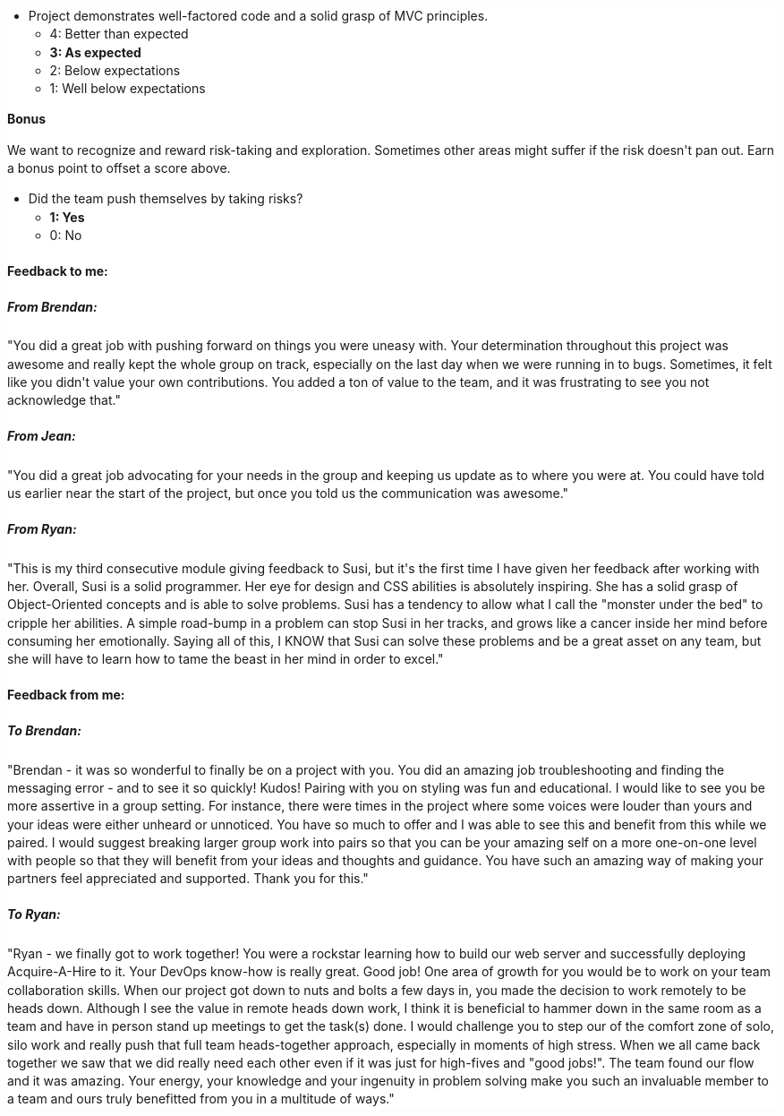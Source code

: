 *   Project demonstrates well-factored code and a solid grasp of MVC principles.
    *   4: Better than expected
    *   **3: As expected**
    *   2: Below expectations
    *   1: Well below expectations

**Bonus**

We want to recognize and reward risk-taking and exploration. Sometimes other areas might suffer if the risk doesn't pan out. Earn a bonus point to offset a score above.

*   Did the team push themselves by taking risks?
    *   **1: Yes**
    *   0: No

#### Feedback to me:
##### From Brendan:
"You did a great job with pushing forward on things you were uneasy with. Your determination throughout this project was awesome and really kept the whole group on track, especially on the last day when we were running in to bugs. Sometimes, it felt like you didn't value your own contributions. You added a ton of value to the team, and it was frustrating to see you not acknowledge that."
##### From Jean:
"You did a great job advocating for your needs in the group and keeping us update as to where you were at. You could have told us earlier near the start of the project, but once you told us the communication was awesome."

##### From Ryan:
"This is my third consecutive module giving feedback to Susi, but it's the first time I have given her feedback after working with her. Overall, Susi is a solid programmer. Her eye for design and CSS abilities is absolutely inspiring. She has a solid grasp of Object-Oriented concepts and is able to solve problems. Susi has a tendency to allow what I call the "monster under the bed" to cripple her abilities. A simple road-bump in a problem can stop Susi in her tracks, and grows like a cancer inside her mind before consuming her emotionally. Saying all of this, I KNOW that Susi can solve these problems and be a great asset on any team, but she will have to learn how to tame the beast in her mind in order to excel."

#### Feedback from me:
##### To Brendan:
"Brendan - it was so wonderful to finally be on a project with you. You did an amazing job troubleshooting and finding the messaging error - and to see it so quickly! Kudos! Pairing with you on styling was fun and educational. I would like to see you be more assertive in a group setting. For instance, there were times in the project where some voices were louder than yours and your ideas were either unheard or unnoticed. You have so much to offer and I was able to see this and benefit from this while we paired. I would suggest breaking larger group work into pairs so that you can be your amazing self on a more one-on-one level with people so that they will benefit from your ideas and thoughts and guidance. You have such an amazing way of making your partners feel appreciated and supported. Thank you for this."

##### To Ryan:
"Ryan - we finally got to work together! You were a rockstar learning how to build our web server and successfully deploying Acquire-A-Hire to it. Your DevOps know-how is really great. Good job! One area of growth for you would be to work on your team collaboration skills. When our project got down to nuts and bolts a few days in, you made the decision to work remotely to be heads down. Although I see the value in remote heads down work, I think it is beneficial to hammer down in the same room as a team and have in person stand up meetings to get the task(s) done. I would challenge you to step our of the comfort zone of solo, silo work and really push that full team heads-together approach, especially in moments of high stress. When we all came back together we saw that we did really need each other even if it was just for high-fives and "good jobs!". The team found our flow and it was amazing. Your energy, your knowledge and your ingenuity in problem solving make you such an invaluable member to a team and ours truly benefitted from you in a multitude of ways."
